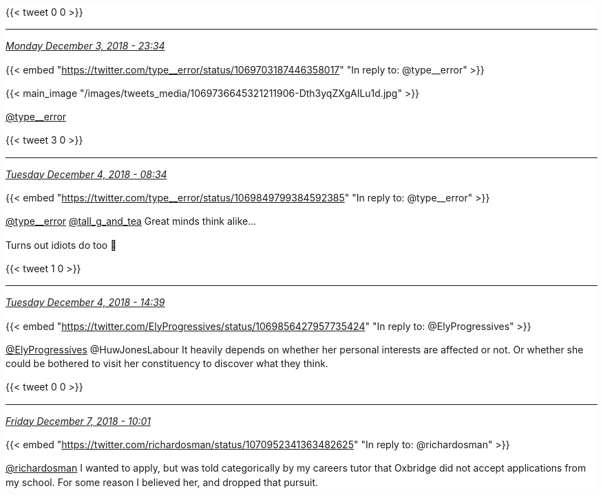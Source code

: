 {{< tweet 0 0 >}}

---

<p><a id="1069736645321211906" href="#1069736645321211906"><em title="2018-12-03T23:34:25.000+00:00">Monday December 3, 2018 - 23:34</em></a></p>
      
{{< embed "https://twitter.com/type__error/status/1069703187446358017" "In reply to: @type__error" >}}

{{< main_image "/images/tweets_media/1069736645321211906-Dth3yqZXgAILu1d.jpg" >}}
          
          
[@type__error](https://twitter.com/@type__error)  

{{< tweet 3 0 >}}

---

<p><a id="1069872488836947968" href="#1069872488836947968"><em title="2018-12-04T08:34:13.000+00:00">Tuesday December 4, 2018 - 08:34</em></a></p>
      
{{< embed "https://twitter.com/type__error/status/1069849799384592385" "In reply to: @type__error" >}}


[@type__error](https://twitter.com/@type__error)  [@tall_g_and_tea](https://twitter.com/@tall_g_and_tea)  Great minds think alike...



Turns out idiots do too 🤣

{{< tweet 1 0 >}}

---

<p><a id="1069964428014174209" href="#1069964428014174209"><em title="2018-12-04T14:39:33.000+00:00">Tuesday December 4, 2018 - 14:39</em></a></p>
      
{{< embed "https://twitter.com/ElyProgressives/status/1069856427957735424" "In reply to: @ElyProgressives" >}}


[@ElyProgressives](https://twitter.com/@ElyProgressives)  @HuwJonesLabour It heavily depends on whether her personal interests are affected or not. Or whether she could be bothered to visit her constituency to discover what they think.

{{< tweet 0 0 >}}

---

<p><a id="1070981625876484096" href="#1070981625876484096"><em title="2018-12-07T10:01:32.000+00:00">Friday December 7, 2018 - 10:01</em></a></p>
      
{{< embed "https://twitter.com/richardosman/status/1070952341363482625" "In reply to: @richardosman" >}}


[@richardosman](https://twitter.com/@richardosman)  I wanted to apply, but was told categorically by my careers tutor that Oxbridge did not accept applications from my school. For some reason I believed her, and dropped that pursuit.
